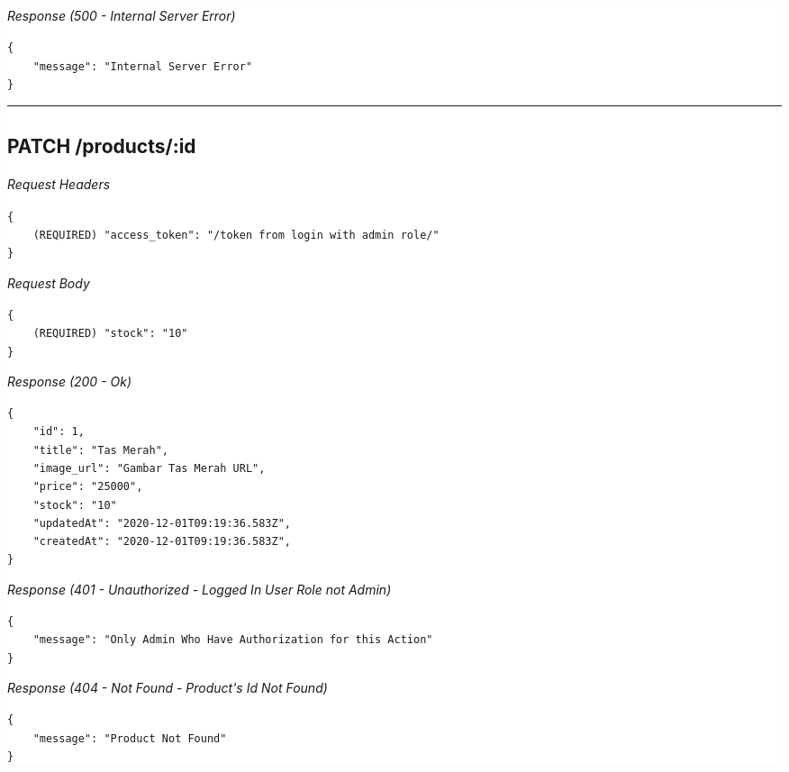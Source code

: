 _Response (500 - Internal Server Error)_

```
{
    "message": "Internal Server Error"
}
```

---

## PATCH /products/:id

_Request Headers_

```
{
    (REQUIRED) "access_token": "/token from login with admin role/"
}
```

_Request Body_

```
{
    (REQUIRED) "stock": "10"
}
```

_Response (200 - Ok)_

```
{
    "id": 1,
    "title": "Tas Merah",
    "image_url": "Gambar Tas Merah URL",
    "price": "25000",
    "stock": "10"
    "updatedAt": "2020-12-01T09:19:36.583Z",
    "createdAt": "2020-12-01T09:19:36.583Z",
}
```

_Response (401 - Unauthorized - Logged In User Role not Admin)_

```
{
    "message": "Only Admin Who Have Authorization for this Action"
}
```

_Response (404 - Not Found - Product's Id Not Found)_

```
{
    "message": "Product Not Found"
}
```
